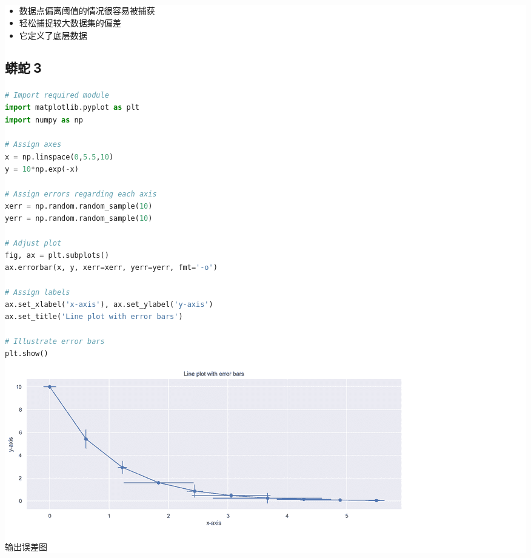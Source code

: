 *   数据点偏离阈值的情况很容易被捕获
*   轻松捕捉较大数据集的偏差
*   它定义了底层数据

## 蟒蛇 3

```py
# Import required module
import matplotlib.pyplot as plt
import numpy as np

# Assign axes
x = np.linspace(0,5.5,10)
y = 10*np.exp(-x)

# Assign errors regarding each axis
xerr = np.random.random_sample(10)
yerr = np.random.random_sample(10)

# Adjust plot
fig, ax = plt.subplots()
ax.errorbar(x, y, xerr=xerr, yerr=yerr, fmt='-o')

# Assign labels
ax.set_xlabel('x-axis'), ax.set_ylabel('y-axis')
ax.set_title('Line plot with error bars')

# Illustrate error bars
plt.show()
```

![](img/90f41cd28c4c2245496692ae52abbbf9.png)

输出误差图